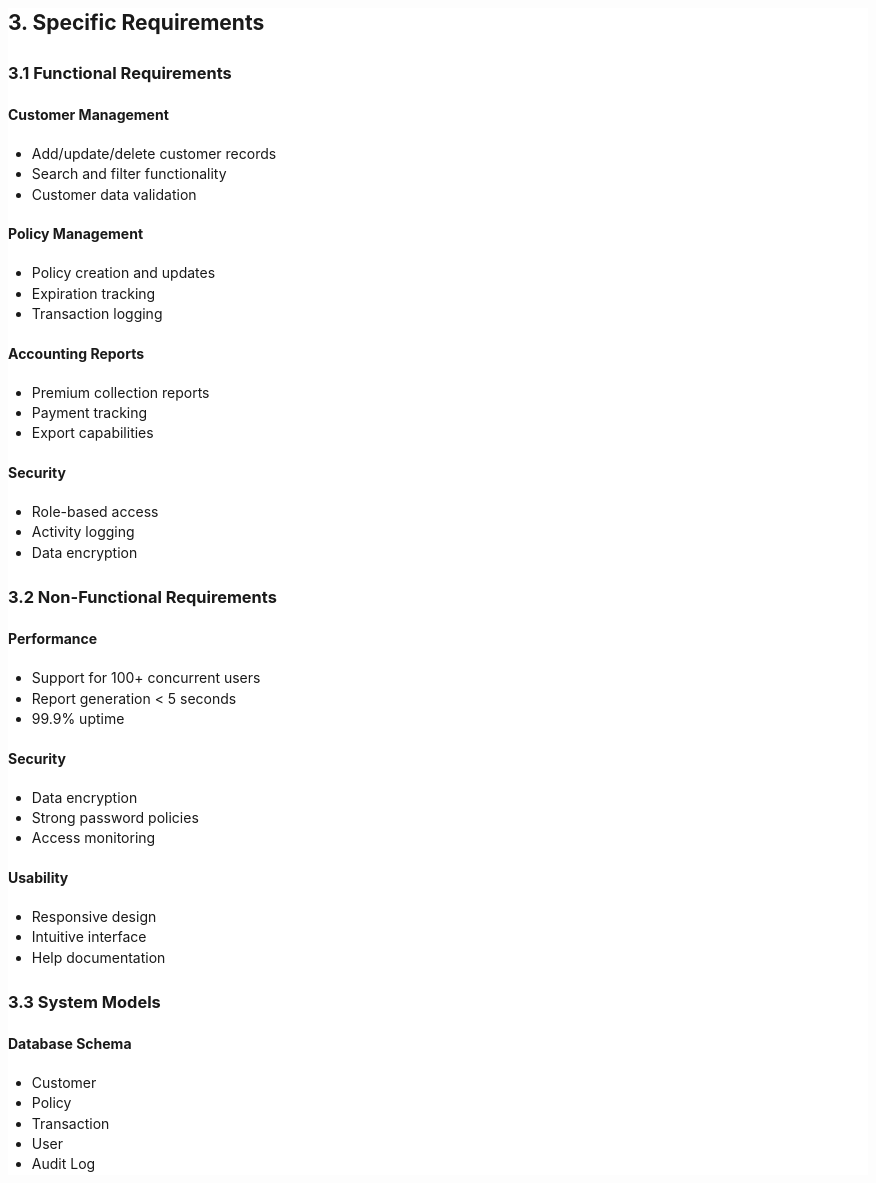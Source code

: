 ## 3. Specific Requirements

### 3.1 Functional Requirements

#### Customer Management
- Add/update/delete customer records
- Search and filter functionality
- Customer data validation

#### Policy Management
- Policy creation and updates
- Expiration tracking
- Transaction logging

#### Accounting Reports
- Premium collection reports
- Payment tracking
- Export capabilities

#### Security
- Role-based access
- Activity logging
- Data encryption

### 3.2 Non-Functional Requirements

#### Performance
- Support for 100+ concurrent users
- Report generation < 5 seconds
- 99.9% uptime

#### Security
- Data encryption
- Strong password policies
- Access monitoring

#### Usability
- Responsive design
- Intuitive interface
- Help documentation

### 3.3 System Models

#### Database Schema
- Customer
- Policy
- Transaction
- User
- Audit Log
